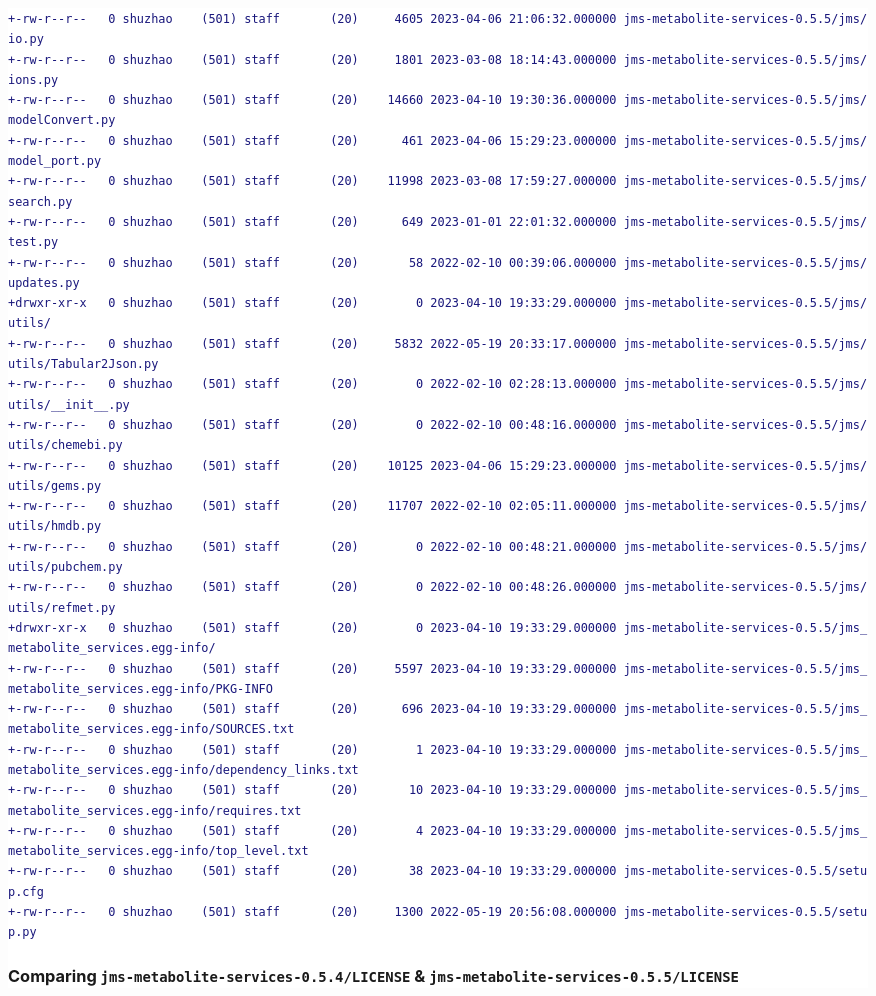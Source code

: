 ```diff
+-rw-r--r--   0 shuzhao    (501) staff       (20)     4605 2023-04-06 21:06:32.000000 jms-metabolite-services-0.5.5/jms/io.py
+-rw-r--r--   0 shuzhao    (501) staff       (20)     1801 2023-03-08 18:14:43.000000 jms-metabolite-services-0.5.5/jms/ions.py
+-rw-r--r--   0 shuzhao    (501) staff       (20)    14660 2023-04-10 19:30:36.000000 jms-metabolite-services-0.5.5/jms/modelConvert.py
+-rw-r--r--   0 shuzhao    (501) staff       (20)      461 2023-04-06 15:29:23.000000 jms-metabolite-services-0.5.5/jms/model_port.py
+-rw-r--r--   0 shuzhao    (501) staff       (20)    11998 2023-03-08 17:59:27.000000 jms-metabolite-services-0.5.5/jms/search.py
+-rw-r--r--   0 shuzhao    (501) staff       (20)      649 2023-01-01 22:01:32.000000 jms-metabolite-services-0.5.5/jms/test.py
+-rw-r--r--   0 shuzhao    (501) staff       (20)       58 2022-02-10 00:39:06.000000 jms-metabolite-services-0.5.5/jms/updates.py
+drwxr-xr-x   0 shuzhao    (501) staff       (20)        0 2023-04-10 19:33:29.000000 jms-metabolite-services-0.5.5/jms/utils/
+-rw-r--r--   0 shuzhao    (501) staff       (20)     5832 2022-05-19 20:33:17.000000 jms-metabolite-services-0.5.5/jms/utils/Tabular2Json.py
+-rw-r--r--   0 shuzhao    (501) staff       (20)        0 2022-02-10 02:28:13.000000 jms-metabolite-services-0.5.5/jms/utils/__init__.py
+-rw-r--r--   0 shuzhao    (501) staff       (20)        0 2022-02-10 00:48:16.000000 jms-metabolite-services-0.5.5/jms/utils/chemebi.py
+-rw-r--r--   0 shuzhao    (501) staff       (20)    10125 2023-04-06 15:29:23.000000 jms-metabolite-services-0.5.5/jms/utils/gems.py
+-rw-r--r--   0 shuzhao    (501) staff       (20)    11707 2022-02-10 02:05:11.000000 jms-metabolite-services-0.5.5/jms/utils/hmdb.py
+-rw-r--r--   0 shuzhao    (501) staff       (20)        0 2022-02-10 00:48:21.000000 jms-metabolite-services-0.5.5/jms/utils/pubchem.py
+-rw-r--r--   0 shuzhao    (501) staff       (20)        0 2022-02-10 00:48:26.000000 jms-metabolite-services-0.5.5/jms/utils/refmet.py
+drwxr-xr-x   0 shuzhao    (501) staff       (20)        0 2023-04-10 19:33:29.000000 jms-metabolite-services-0.5.5/jms_metabolite_services.egg-info/
+-rw-r--r--   0 shuzhao    (501) staff       (20)     5597 2023-04-10 19:33:29.000000 jms-metabolite-services-0.5.5/jms_metabolite_services.egg-info/PKG-INFO
+-rw-r--r--   0 shuzhao    (501) staff       (20)      696 2023-04-10 19:33:29.000000 jms-metabolite-services-0.5.5/jms_metabolite_services.egg-info/SOURCES.txt
+-rw-r--r--   0 shuzhao    (501) staff       (20)        1 2023-04-10 19:33:29.000000 jms-metabolite-services-0.5.5/jms_metabolite_services.egg-info/dependency_links.txt
+-rw-r--r--   0 shuzhao    (501) staff       (20)       10 2023-04-10 19:33:29.000000 jms-metabolite-services-0.5.5/jms_metabolite_services.egg-info/requires.txt
+-rw-r--r--   0 shuzhao    (501) staff       (20)        4 2023-04-10 19:33:29.000000 jms-metabolite-services-0.5.5/jms_metabolite_services.egg-info/top_level.txt
+-rw-r--r--   0 shuzhao    (501) staff       (20)       38 2023-04-10 19:33:29.000000 jms-metabolite-services-0.5.5/setup.cfg
+-rw-r--r--   0 shuzhao    (501) staff       (20)     1300 2022-05-19 20:56:08.000000 jms-metabolite-services-0.5.5/setup.py
```

### Comparing `jms-metabolite-services-0.5.4/LICENSE` & `jms-metabolite-services-0.5.5/LICENSE`
